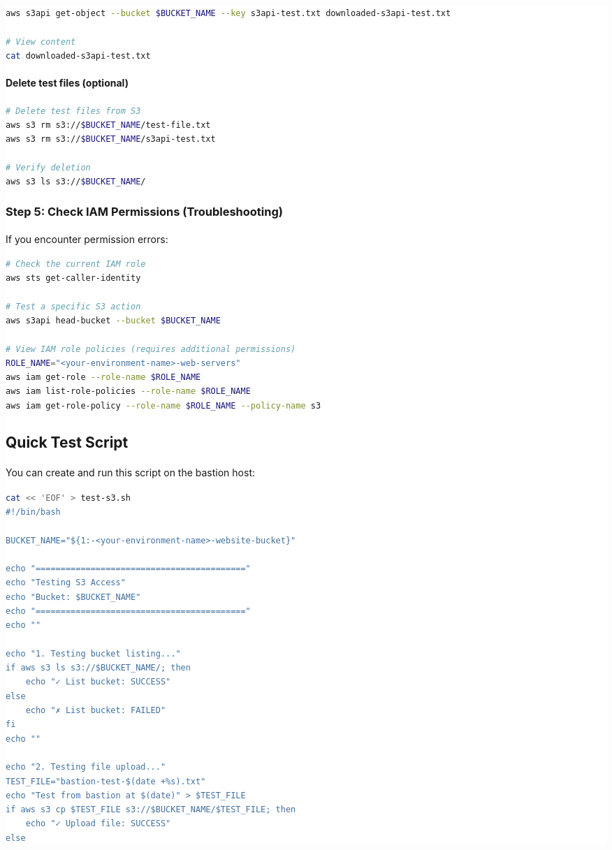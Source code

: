 ```bash
aws s3api get-object --bucket $BUCKET_NAME --key s3api-test.txt downloaded-s3api-test.txt

# View content
cat downloaded-s3api-test.txt
```

#### Delete test files (optional)

```bash
# Delete test files from S3
aws s3 rm s3://$BUCKET_NAME/test-file.txt
aws s3 rm s3://$BUCKET_NAME/s3api-test.txt

# Verify deletion
aws s3 ls s3://$BUCKET_NAME/
```

### Step 5: Check IAM Permissions (Troubleshooting)

If you encounter permission errors:

```bash
# Check the current IAM role
aws sts get-caller-identity

# Test a specific S3 action
aws s3api head-bucket --bucket $BUCKET_NAME

# View IAM role policies (requires additional permissions)
ROLE_NAME="<your-environment-name>-web-servers"
aws iam get-role --role-name $ROLE_NAME
aws iam list-role-policies --role-name $ROLE_NAME
aws iam get-role-policy --role-name $ROLE_NAME --policy-name s3
```

## Quick Test Script

You can create and run this script on the bastion host:

```bash
cat << 'EOF' > test-s3.sh
#!/bin/bash

BUCKET_NAME="${1:-<your-environment-name>-website-bucket}"

echo "=========================================="
echo "Testing S3 Access"
echo "Bucket: $BUCKET_NAME"
echo "=========================================="
echo ""

echo "1. Testing bucket listing..."
if aws s3 ls s3://$BUCKET_NAME/; then
    echo "✓ List bucket: SUCCESS"
else
    echo "✗ List bucket: FAILED"
fi
echo ""

echo "2. Testing file upload..."
TEST_FILE="bastion-test-$(date +%s).txt"
echo "Test from bastion at $(date)" > $TEST_FILE
if aws s3 cp $TEST_FILE s3://$BUCKET_NAME/$TEST_FILE; then
    echo "✓ Upload file: SUCCESS"
else
```